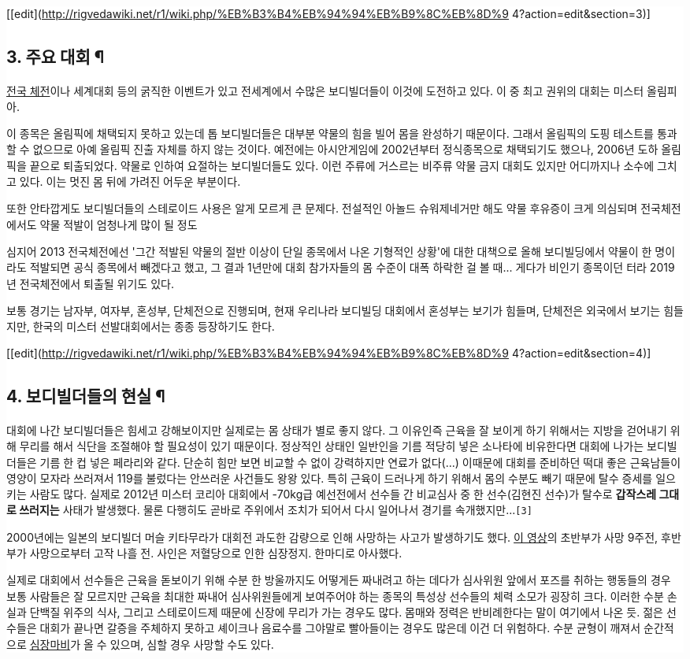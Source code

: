   

[[edit](http://rigvedawiki.net/r1/wiki.php/%EB%B3%B4%EB%94%94%EB%B9%8C%EB%8D%9
4?action=edit&section=3)]

## 3. 주요 대회 ¶

[전국 체전](%EC%A0%84%EA%B5%AD%20%EC%B2%B4%EC%A0%84.md)이나 세계대회 등의 굵직한 이벤트가 있고
전세계에서 수많은 보디빌더들이 이것에 도전하고 있다. 이 중 최고 권위의 대회는 미스터 올림피아.

  

이 종목은 올림픽에 채택되지 못하고 있는데 톱 보디빌더들은 대부분 약물의 힘을 빌어 몸을 완성하기 때문이다. 그래서 올림픽의 도핑 테스트를
통과할 수 없으므로 아예 올림픽 진출 자체를 하지 않는 것이다. 예전에는 아시안게임에 2002년부터 정식종목으로 채택되기도 했으나,
2006년 도하 올림픽을 끝으로 퇴출되었다. 약물로 인하여 요절하는 보디빌더들도 있다. 이런 주류에 거스르는 비주류 약물 금지 대회도 있지만
어디까지나 소수에 그치고 있다. 이는 멋진 몸 뒤에 가려진 어두운 부분이다.

  

또한 안타깝게도 보디빌더들의 스테로이드 사용은 알게 모르게 큰 문제다. 전설적인 아놀드 슈워제네거만 해도 약물 후유증이 크게 의심되며
전국체전에서도 약물 적발이 엄청나게 많이 될 정도

  

심지어 2013 전국체전에선 '그간 적발된 약물의 절반 이상이 단일 종목에서 나온 기형적인 상황'에 대한 대책으로 올해 보디빌딩에서 약물이
한 명이라도 적발되면 공식 종목에서 빼겠다고 했고, 그 결과 1년만에 대회 참가자들의 몸 수준이 대폭 하락한 걸 볼 때... 게다가 비인기
종목이던 터라 2019년 전국체전에서 퇴출될 위기도 있다.

  

보통 경기는 남자부, 여자부, 혼성부, 단체전으로 진행되며, 현재 우리나라 보디빌딩 대회에서 혼성부는 보기가 힘들며, 단체전은 외국에서
보기는 힘들지만, 한국의 미스터 선발대회에서는 종종 등장하기도 한다.

  
  

[[edit](http://rigvedawiki.net/r1/wiki.php/%EB%B3%B4%EB%94%94%EB%B9%8C%EB%8D%9
4?action=edit&section=4)]

## 4. 보디빌더들의 현실 ¶

대회에 나간 보디빌더들은 힘세고 강해보이지만 실제로는 몸 상태가 별로 좋지 않다. 그 이유인즉 근육을 잘 보이게 하기 위해서는 지방을
걷어내기 위해 무리를 해서 식단을 조절해야 할 필요성이 있기 때문이다. 정상적인 상태인 일반인을 기름 적당히 넣은 소나타에 비유한다면 대회에
나가는 보디빌더들은 기름 한 컵 넣은 페라리와 같다. 단순히 힘만 보면 비교할 수 없이 강력하지만 연료가 없다(...) 이때문에 대회를
준비하던 떡대 좋은 근육남들이 영양이 모자라 쓰러져서 119를 불렀다는 안쓰러운 사건들도 왕왕 있다. 특히 근육이 드러나게 하기 위해서 몸의
수분도 빼기 때문에 탈수 증세를 일으키는 사람도 많다. 실제로 2012년 미스터 코리아 대회에서 -70kg급 예선전에서 선수들 간 비교심사
중 한 선수(김현진 선수)가 탈수로 **갑작스레 그대로 쓰러지는** 사태가 발생했다. 물론 다행히도 곧바로 주위에서 조치가 되어서 다시
일어나서 경기를 속개했지만...`[3]`

  

2000년에는 일본의 보디빌더 머슬 키타무라가 대회전 과도한 감량으로 인해 사망하는 사고가 발생하기도 했다. [이
영상](https://www.youtube.com/watch?v=Cl3Bd6x6Z7g)의 초반부가 사망 9주전, 후반부가 사망으로부터 고작
나흘 전. 사인은 저혈당으로 인한 심장정지. 한마디로 아사했다.

  

실제로 대회에서 선수들은 근육을 돋보이기 위해 수분 한 방울까지도 어떻게든 짜내려고 하는 데다가 심사위원 앞에서 포즈를 취하는 행동들의 경우
보통 사람들은 잘 모르지만 근육을 최대한 짜내어 심사위원들에게 보여주어야 하는 종목의 특성상 선수들의 체력 소모가 굉장히 크다. 이러한 수분
손실과 단백질 위주의 식사, 그리고 스테로이드제 때문에 신장에 무리가 가는 경우도 많다. 몸매와 정력은 반비례한다는 말이 여기에서 나온 듯.
젊은 선수들은 대회가 끝나면 갈증을 주체하지 못하고 셰이크나 음료수를 그야말로 빨아들이는 경우도 많은데 이건 더 위험하다. 수분 균형이
깨져서 순간적으로 [심장마비](%EC%8B%AC%EC%9E%A5%EB%A7%88%EB%B9%84.md)가 올 수 있으며, 심할 경우
사망할 수도 있다.
